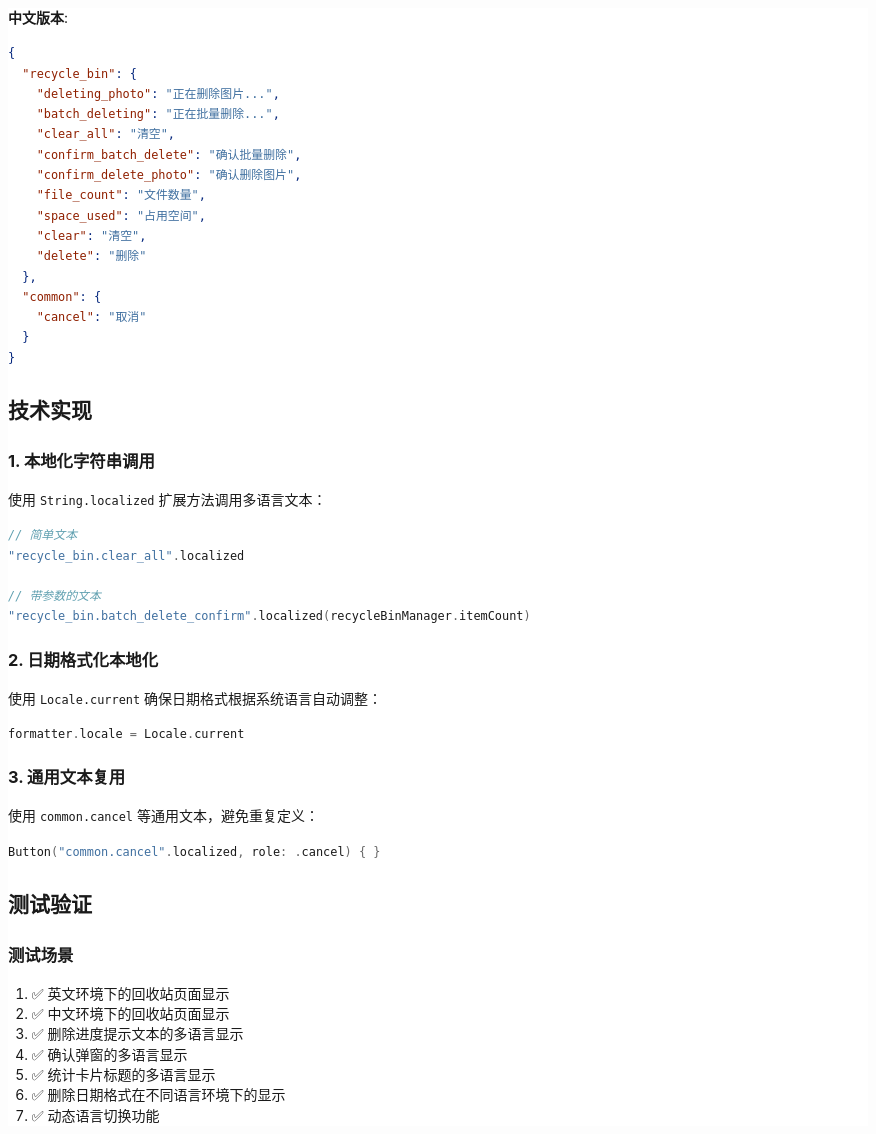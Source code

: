 **中文版本**:
```json
{
  "recycle_bin": {
    "deleting_photo": "正在删除图片...",
    "batch_deleting": "正在批量删除...",
    "clear_all": "清空",
    "confirm_batch_delete": "确认批量删除",
    "confirm_delete_photo": "确认删除图片",
    "file_count": "文件数量",
    "space_used": "占用空间",
    "clear": "清空",
    "delete": "删除"
  },
  "common": {
    "cancel": "取消"
  }
}
```

## 技术实现

### 1. 本地化字符串调用
使用 `String.localized` 扩展方法调用多语言文本：
```swift
// 简单文本
"recycle_bin.clear_all".localized

// 带参数的文本
"recycle_bin.batch_delete_confirm".localized(recycleBinManager.itemCount)
```

### 2. 日期格式化本地化
使用 `Locale.current` 确保日期格式根据系统语言自动调整：
```swift
formatter.locale = Locale.current
```

### 3. 通用文本复用
使用 `common.cancel` 等通用文本，避免重复定义：
```swift
Button("common.cancel".localized, role: .cancel) { }
```

## 测试验证

### 测试场景
1. ✅ 英文环境下的回收站页面显示
2. ✅ 中文环境下的回收站页面显示
3. ✅ 删除进度提示文本的多语言显示
4. ✅ 确认弹窗的多语言显示
5. ✅ 统计卡片标题的多语言显示
6. ✅ 删除日期格式在不同语言环境下的显示
7. ✅ 动态语言切换功能
